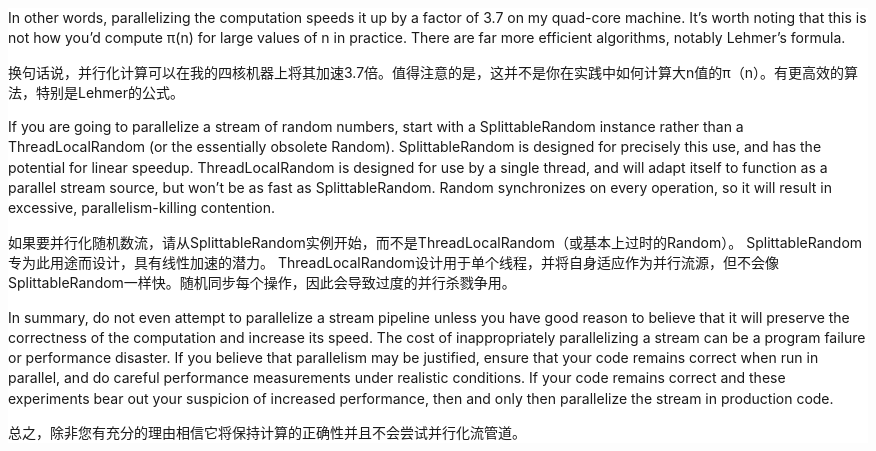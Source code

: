 In other words, parallelizing the computation speeds it up by a factor of 3.7 on my quad-core machine. It’s worth noting that this is not how you’d compute π(n) for large values of n in practice. There are far more efficient algorithms, notably Lehmer’s formula.

换句话说，并行化计算可以在我的四核机器上将其加速3.7倍。值得注意的是，这并不是你在实践中如何计算大n值的π（n）。有更高效的算法，特别是Lehmer的公式。

If you are going to parallelize a stream of random numbers, start with a SplittableRandom instance rather than a ThreadLocalRandom (or the essentially obsolete Random). SplittableRandom is designed for precisely this use, and has the potential for linear speedup. ThreadLocalRandom is designed for use by a single thread, and will adapt itself to function as a parallel stream source, but won’t be as fast as SplittableRandom. Random synchronizes on every operation, so it will result in excessive, parallelism-killing contention.

如果要并行化随机数流，请从SplittableRandom实例开始，而不是ThreadLocalRandom（或基本上过时的Random）。 SplittableRandom专为此用途而设计，具有线性加速的潜力。 ThreadLocalRandom设计用于单个线程，并将自身适应作为并行流源，但不会像SplittableRandom一样快。随机同步每个操作，因此会导致过度的并行杀戮争用。

In summary, do not even attempt to parallelize a stream pipeline unless you have good reason to believe that it will preserve the correctness of the computation and increase its speed. The cost of inappropriately parallelizing a stream can be a program failure or performance disaster. If you believe that parallelism may be justified, ensure that your code remains correct when run in parallel, and do careful performance measurements under realistic conditions. If your code remains correct and these experiments bear out your suspicion of increased performance, then and only then parallelize the stream in production code.

总之，除非您有充分的理由相信它将保持计算的正确性并且不会尝试并行化流管道。